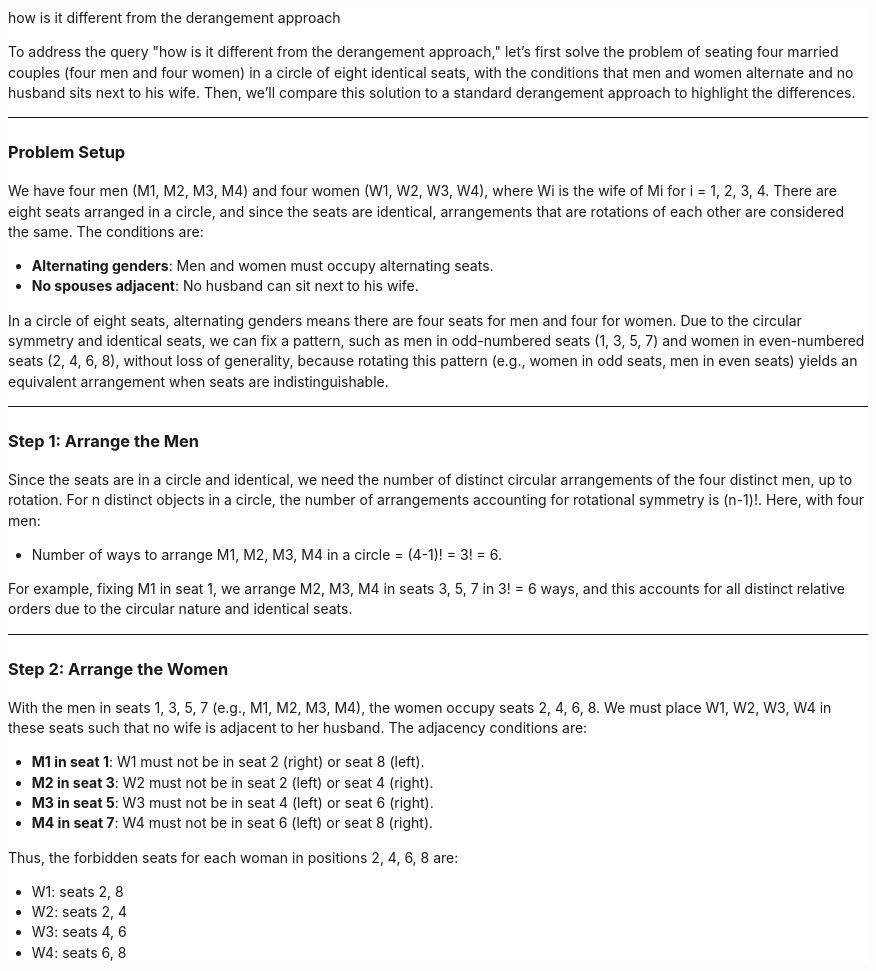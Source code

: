 how is it different from the derangement approach

To address the query "how is it different from the derangement approach," let’s first solve the problem of seating four married couples (four men and four women) in a circle of eight identical seats, with the conditions that men and women alternate and no husband sits next to his wife. Then, we’ll compare this solution to a standard derangement approach to highlight the differences.

---

### Problem Setup

We have four men (M1, M2, M3, M4) and four women (W1, W2, W3, W4), where Wi is the wife of Mi for i = 1, 2, 3, 4. There are eight seats arranged in a circle, and since the seats are identical, arrangements that are rotations of each other are considered the same. The conditions are:

- **Alternating genders**: Men and women must occupy alternating seats.
- **No spouses adjacent**: No husband can sit next to his wife.

In a circle of eight seats, alternating genders means there are four seats for men and four for women. Due to the circular symmetry and identical seats, we can fix a pattern, such as men in odd-numbered seats (1, 3, 5, 7) and women in even-numbered seats (2, 4, 6, 8), without loss of generality, because rotating this pattern (e.g., women in odd seats, men in even seats) yields an equivalent arrangement when seats are indistinguishable.

---

### Step 1: Arrange the Men

Since the seats are in a circle and identical, we need the number of distinct circular arrangements of the four distinct men, up to rotation. For n distinct objects in a circle, the number of arrangements accounting for rotational symmetry is (n-1)!. Here, with four men:

- Number of ways to arrange M1, M2, M3, M4 in a circle = (4-1)! = 3! = 6.

For example, fixing M1 in seat 1, we arrange M2, M3, M4 in seats 3, 5, 7 in 3! = 6 ways, and this accounts for all distinct relative orders due to the circular nature and identical seats.

---

### Step 2: Arrange the Women

With the men in seats 1, 3, 5, 7 (e.g., M1, M2, M3, M4), the women occupy seats 2, 4, 6, 8. We must place W1, W2, W3, W4 in these seats such that no wife is adjacent to her husband. The adjacency conditions are:

- **M1 in seat 1**: W1 must not be in seat 2 (right) or seat 8 (left).
- **M2 in seat 3**: W2 must not be in seat 2 (left) or seat 4 (right).
- **M3 in seat 5**: W3 must not be in seat 4 (left) or seat 6 (right).
- **M4 in seat 7**: W4 must not be in seat 6 (left) or seat 8 (right).

Thus, the forbidden seats for each woman in positions 2, 4, 6, 8 are:

- W1: seats 2, 8
- W2: seats 2, 4
- W3: seats 4, 6
- W4: seats 6, 8
